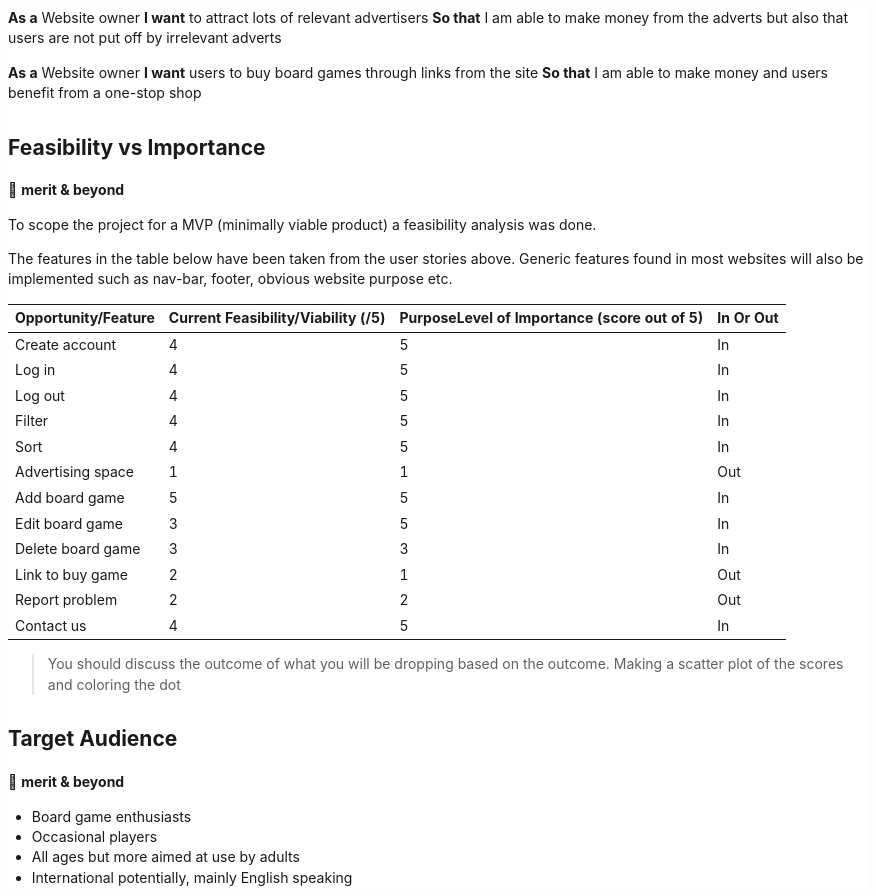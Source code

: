 **As a** Website owner
**I want** to attract lots of relevant advertisers
**So that** I am able to make money from the adverts but also that users are not put off by irrelevant adverts

**As a** Website owner
**I want** users to buy board games through links from the site
**So that** I am able to make money and users benefit from a one-stop shop


## Feasibility vs Importance
🚀 **merit & beyond**

To scope the project for a MVP (minimally viable product) a feasibility analysis was done.

The features in the table below have been taken from the user stories above. Generic features found in most websites
will also be implemented such as nav-bar, footer, obvious website purpose etc.

| Opportunity/Feature | Current Feasibility/Viability (/5)     | PurposeLevel of Importance (score out of 5) | In Or Out |
|---------------------|----------------------------------------|---------------------------------------------|-----------|
| Create account      | 4                                      | 5                                           | In        |
| Log in              | 4                                      | 5                                           | In        |
| Log out             | 4                                      | 5                                           | In        |
| Filter              | 4                                      | 5                                           | In        |
| Sort                | 4                                      | 5                                           | In        |
| Advertising space   | 1                                      | 1                                           | Out       |
| Add board game      | 5                                      | 5                                           | In        |
| Edit board game     | 3                                      | 5                                           | In        |
| Delete board game   | 3                                      | 3                                           | In        |
| Link to buy game    | 2                                      | 1                                           | Out       |
| Report problem      | 2                                      | 2                                           | Out       |
| Contact us          | 4                                      | 5                                           | In        |

> You should discuss the outcome of what you will be dropping based on the outcome. Making a scatter plot of the scores and coloring the dot 


## Target Audience
🚀 **merit & beyond**

- Board game enthusiasts
- Occasional players
- All ages but more aimed at use by adults
- International potentially, mainly English speaking
